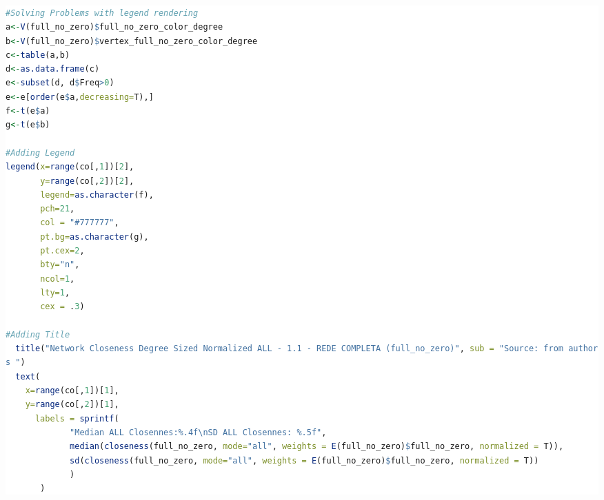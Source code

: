 ```r
#Solving Problems with legend rendering 
a<-V(full_no_zero)$full_no_zero_color_degree
b<-V(full_no_zero)$vertex_full_no_zero_color_degree
c<-table(a,b)
d<-as.data.frame(c)
e<-subset(d, d$Freq>0)
e<-e[order(e$a,decreasing=T),] 
f<-t(e$a)
g<-t(e$b)

#Adding Legend
legend(x=range(co[,1])[2], 
       y=range(co[,2])[2],
       legend=as.character(f),
       pch=21,
       col = "#777777", 
       pt.bg=as.character(g),
       pt.cex=2,
       bty="n", 
       ncol=1,
       lty=1,
       cex = .3)

#Adding Title
  title("Network Closeness Degree Sized Normalized ALL - 1.1 - REDE COMPLETA (full_no_zero)", sub = "Source: from authors ")
  text( 
    x=range(co[,1])[1],
    y=range(co[,2])[1], 
      labels = sprintf(
             "Median ALL Closennes:%.4f\nSD ALL Closennes: %.5f",
             median(closeness(full_no_zero, mode="all", weights = E(full_no_zero)$full_no_zero, normalized = T)), 
             sd(closeness(full_no_zero, mode="all", weights = E(full_no_zero)$full_no_zero, normalized = T))
             )
       )
```
